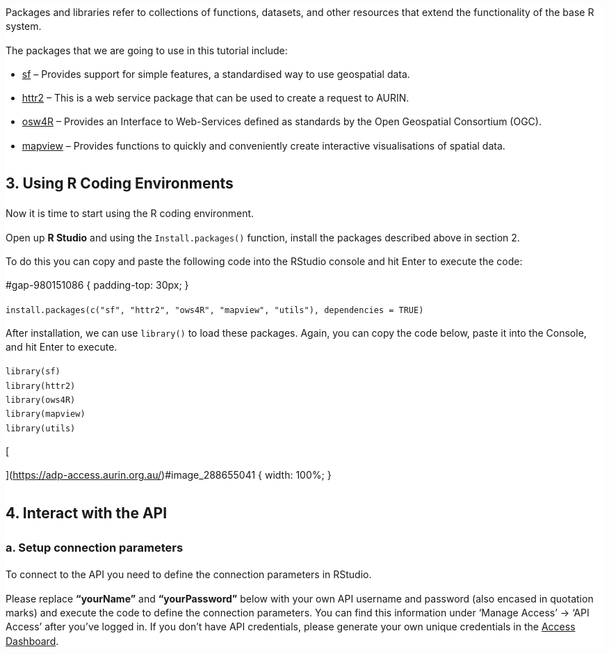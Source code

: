 Packages and libraries refer to collections of functions, datasets, and other resources that extend the functionality of the base R system.

The packages that we are going to use in this tutorial include:

*   [sf](https://cran.r-project.org/web/packages/sf/index.html "https://cran.r-project.org/web/packages/sf/index.html") – Provides support for simple features, a standardised way to use geospatial data.
    
*   [httr2](https://httr2.r-lib.org/ "https://httr2.r-lib.org/") – This is a web service package that can be used to create a request to AURIN.
    
*   [osw4R](https://cran.r-project.org/web/packages/ows4R/index.html "https://cran.r-project.org/web/packages/ows4R/index.html") – Provides an Interface to Web-Services defined as standards by the Open Geospatial Consortium (OGC).
    
*   [mapview](https://r-spatial.github.io/mapview/ "https://r-spatial.github.io/mapview/") – Provides functions to quickly and conveniently create interactive visualisations of spatial data.
    

3\. Using R Coding Environments
-------------------------------

Now it is time to start using the R coding environment.

Open up **R Studio** and using the `Install.packages()` function, install the packages described above in section 2.

To do this you can copy and paste the following code into the RStudio console and hit Enter to execute the code:

#gap-980151086 { padding-top: 30px; }

    install.packages(c("sf", "httr2", "ows4R", "mapview", "utils"), dependencies = TRUE)
    

After installation, we can use `library()` to load these packages. Again, you can copy the code below, paste it into the Console, and hit Enter to execute.

    library(sf)
    library(httr2)
    library(ows4R)
    library(mapview)
    library(utils)

[

](https://adp-access.aurin.org.au/)#image\_288655041 { width: 100%; }

4\. Interact with the API
-------------------------

### a. Setup connection parameters

To connect to the API you need to define the connection parameters in RStudio.

Please replace **“yourName”** and **“yourPassword”** below with your own API username and password (also encased in quotation marks) and execute the code to define the connection parameters. You can find this information under ‘Manage Access’ → ‘API Access’ after you’ve logged in. If you don’t have API credentials, please generate your own unique credentials in the [Access Dashboard](https://adp-access.aurin.org.au/ "https://adp-access.aurin.org.au/").
